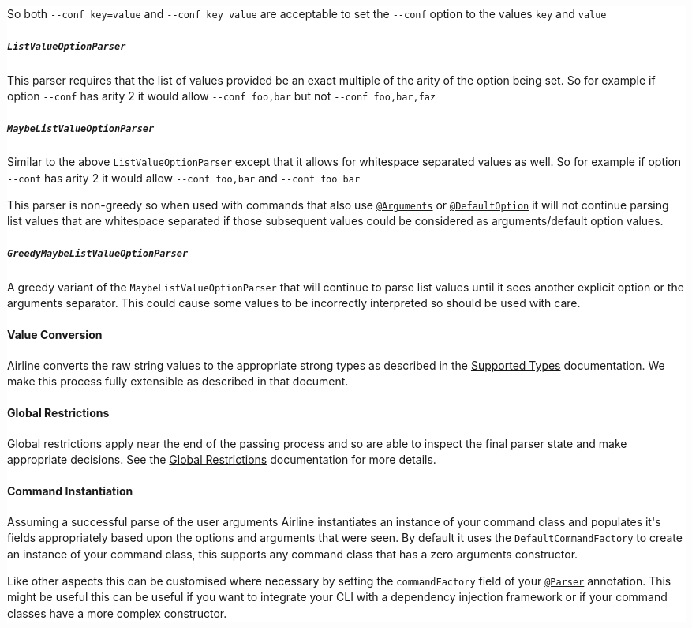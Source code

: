 So both `--conf key=value` and `--conf key value` are acceptable to set the `--conf` option to the values `key` and
`value`

##### `ListValueOptionParser`

This parser requires that the list of values provided be an exact multiple of the arity of the option being set.  So for
example if option `--conf` has arity 2 it would allow `--conf foo,bar` but not `--conf foo,bar,faz`

##### `MaybeListValueOptionParser`

Similar to the above `ListValueOptionParser` except that it allows for whitespace separated values as well.  So for
example if option `--conf` has arity 2 it would allow `--conf foo,bar` and `--conf foo bar`

This parser is non-greedy so when used with commands that also use [`@Arguments`](../annotations/arguments.html) or
[`@DefaultOption`](../annotations/default-option.html) it will not continue parsing list values that are whitespace
separated if those subsequent values could be considered as arguments/default option values.

##### `GreedyMaybeListValueOptionParser`

A greedy variant of the `MaybeListValueOptionParser` that will continue to parse list values until it sees another
explicit option or the arguments separator.  This could cause some values to be incorrectly interpreted so should be
used with care.

#### Value Conversion

Airline converts the raw string values to the appropriate strong types as described in the [Supported
Types](../practise/types.html) documentation. We make this process fully extensible as described in that document.

#### Global Restrictions

Global restrictions apply near the end of the passing process and so are able to inspect the final parser state and make
appropriate decisions. See the [Global Restrictions](../restrictions/global.html) documentation for more details.

#### Command Instantiation

Assuming a successful parse of the user arguments Airline instantiates an instance of your command class and populates
it's fields appropriately based upon the options and arguments that were seen. By default it uses the
`DefaultCommandFactory` to create an instance of your command class, this supports any command class that has a zero
arguments constructor.

Like other aspects this can be customised where necessary by setting the `commandFactory` field of your
[`@Parser`](../annotations/parser.html) annotation. This might be useful this can be useful if you want to integrate
your CLI with a dependency injection framework or if your command classes have a more complex constructor.
